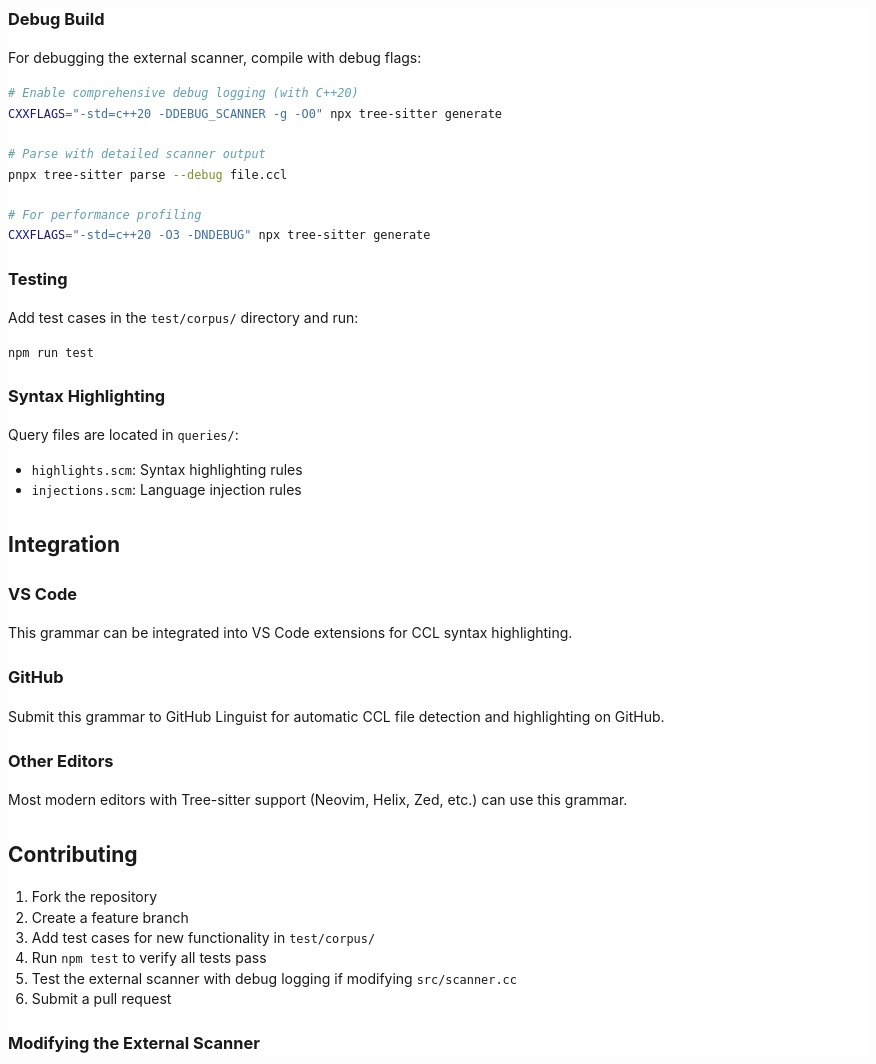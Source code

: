 ### Debug Build

For debugging the external scanner, compile with debug flags:

```bash
# Enable comprehensive debug logging (with C++20)
CXXFLAGS="-std=c++20 -DDEBUG_SCANNER -g -O0" npx tree-sitter generate

# Parse with detailed scanner output
pnpx tree-sitter parse --debug file.ccl

# For performance profiling
CXXFLAGS="-std=c++20 -O3 -DNDEBUG" npx tree-sitter generate
```

### Testing

Add test cases in the `test/corpus/` directory and run:

```bash
npm run test
```

### Syntax Highlighting

Query files are located in `queries/`:
- `highlights.scm`: Syntax highlighting rules
- `injections.scm`: Language injection rules

## Integration

### VS Code

This grammar can be integrated into VS Code extensions for CCL syntax highlighting.

### GitHub

Submit this grammar to GitHub Linguist for automatic CCL file detection and highlighting on GitHub.

### Other Editors

Most modern editors with Tree-sitter support (Neovim, Helix, Zed, etc.) can use this grammar.

## Contributing

1. Fork the repository
2. Create a feature branch
3. Add test cases for new functionality in `test/corpus/`
4. Run `npm test` to verify all tests pass
5. Test the external scanner with debug logging if modifying `src/scanner.cc`
6. Submit a pull request

### Modifying the External Scanner
